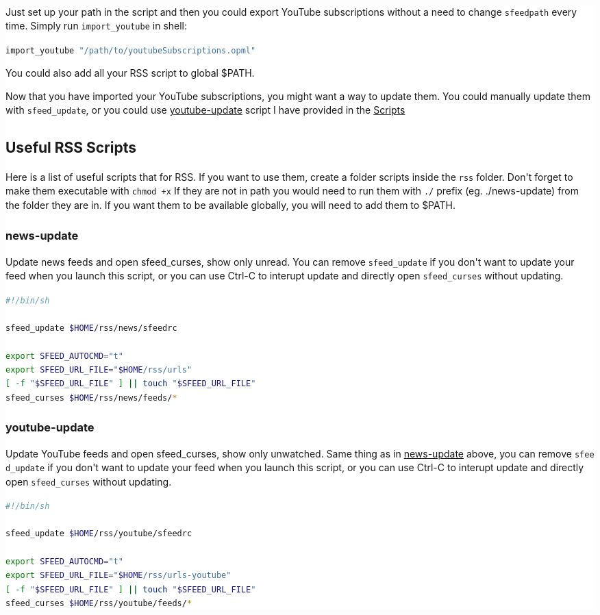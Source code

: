 Just set up your path in the script and then you could export YouTube subscriptions without a need to change `sfeedpath` every time.
Simply run `import_youtube` in shell:

```bash
import_youtube "/path/to/youtubeSubscriptions.opml"
```

You could also add all your RSS script to global $PATH.

Now that you have imported your YouTube subscriptions,
you might want a way to update them.
You could manually update them with `sfeed_update`,
or you could use [youtube-update](#youtube-update) script I have provided in the [Scripts](#useful-rss-scripts)

## Useful RSS Scripts

Here is a list of useful scripts that for RSS.
If you want to use them,
create a folder scripts inside the `rss` folder.
Don't forget to make them executable with `chmod +x`
If they are not in path you would need to run them with `./` prefix (eg. ./news-update) from the folder they are in.
If you want them to be available globally,
you will need to add them to $PATH.

### news-update

Update news feeds and open sfeed_curses, show only unread.
You can remove `sfeed_update` if you don't want to update your feed when you launch this script,
or you can use Ctrl-C to interupt update and directly open `sfeed_curses` without updating.

```bash
#!/bin/sh

sfeed_update $HOME/rss/news/sfeedrc

export SFEED_AUTOCMD="t"
export SFEED_URL_FILE="$HOME/rss/urls"
[ -f "$SFEED_URL_FILE" ] || touch "$SFEED_URL_FILE"
sfeed_curses $HOME/rss/news/feeds/*
```

### youtube-update

Update YouTube feeds and open sfeed_curses, show only unwatched.
Same thing as in [news-update](#news-update) above,
you can remove `sfeed_update` if you don't want to update your feed when you launch this script,
or you can use Ctrl-C to interupt update and directly open `sfeed_curses` without updating.

```bash
#!/bin/sh

sfeed_update $HOME/rss/youtube/sfeedrc

export SFEED_AUTOCMD="t"
export SFEED_URL_FILE="$HOME/rss/urls-youtube"
[ -f "$SFEED_URL_FILE" ] || touch "$SFEED_URL_FILE"
sfeed_curses $HOME/rss/youtube/feeds/*
```
